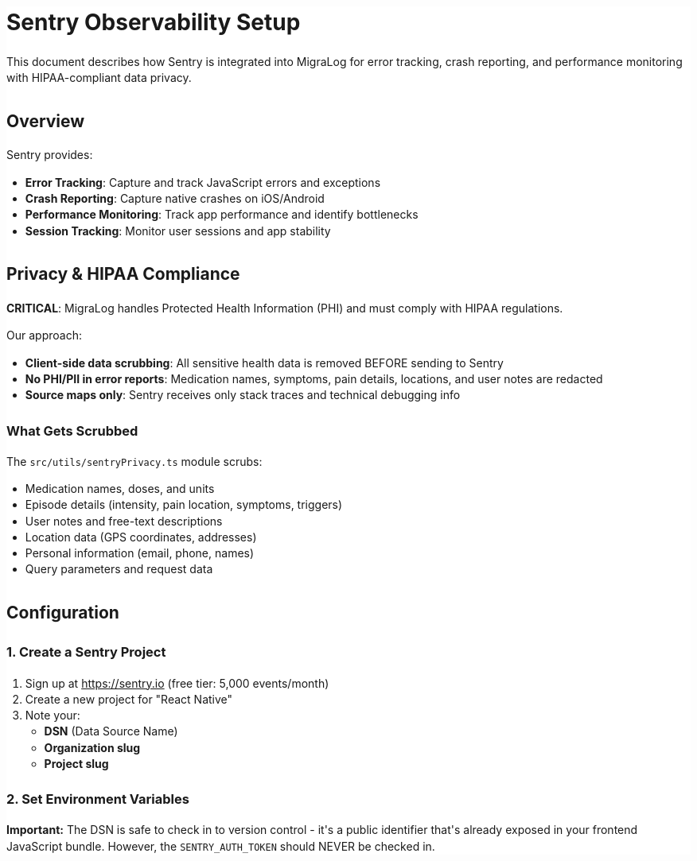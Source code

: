 # Sentry Observability Setup

This document describes how Sentry is integrated into MigraLog for error tracking, crash reporting, and performance monitoring with HIPAA-compliant data privacy.

## Overview

Sentry provides:
- **Error Tracking**: Capture and track JavaScript errors and exceptions
- **Crash Reporting**: Capture native crashes on iOS/Android
- **Performance Monitoring**: Track app performance and identify bottlenecks
- **Session Tracking**: Monitor user sessions and app stability

## Privacy & HIPAA Compliance

**CRITICAL**: MigraLog handles Protected Health Information (PHI) and must comply with HIPAA regulations.

Our approach:
- **Client-side data scrubbing**: All sensitive health data is removed BEFORE sending to Sentry
- **No PHI/PII in error reports**: Medication names, symptoms, pain details, locations, and user notes are redacted
- **Source maps only**: Sentry receives only stack traces and technical debugging info

### What Gets Scrubbed

The `src/utils/sentryPrivacy.ts` module scrubs:
- Medication names, doses, and units
- Episode details (intensity, pain location, symptoms, triggers)
- User notes and free-text descriptions
- Location data (GPS coordinates, addresses)
- Personal information (email, phone, names)
- Query parameters and request data

## Configuration

### 1. Create a Sentry Project

1. Sign up at https://sentry.io (free tier: 5,000 events/month)
2. Create a new project for "React Native"
3. Note your:
   - **DSN** (Data Source Name)
   - **Organization slug**
   - **Project slug**

### 2. Set Environment Variables

**Important:** The DSN is safe to check in to version control - it's a public identifier that's already exposed in your frontend JavaScript bundle. However, the `SENTRY_AUTH_TOKEN` should NEVER be checked in.
